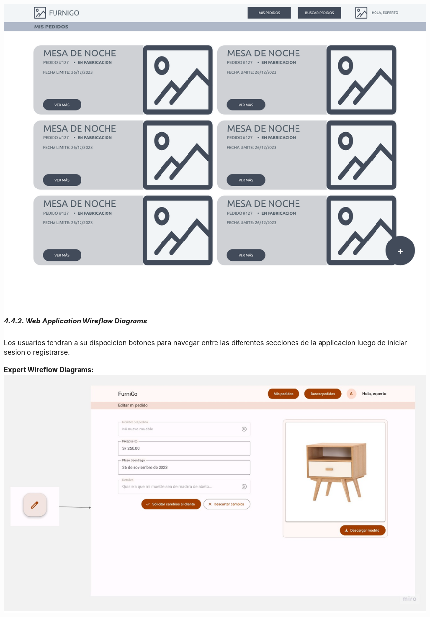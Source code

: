 ![Expert Wireframe](img/app-wireframe-expert-search-orders.png)  

##### 4.4.2. Web Application Wireflow Diagrams

Los usuarios tendran a su dispocicion botones para navegar entre las diferentes secciones de la applicacion luego de iniciar sesion o registrarse.

**Expert Wireflow Diagrams:**  
![Expert Wireflow Diagrams](img/wireflow-expert-edit-order.jpg)  